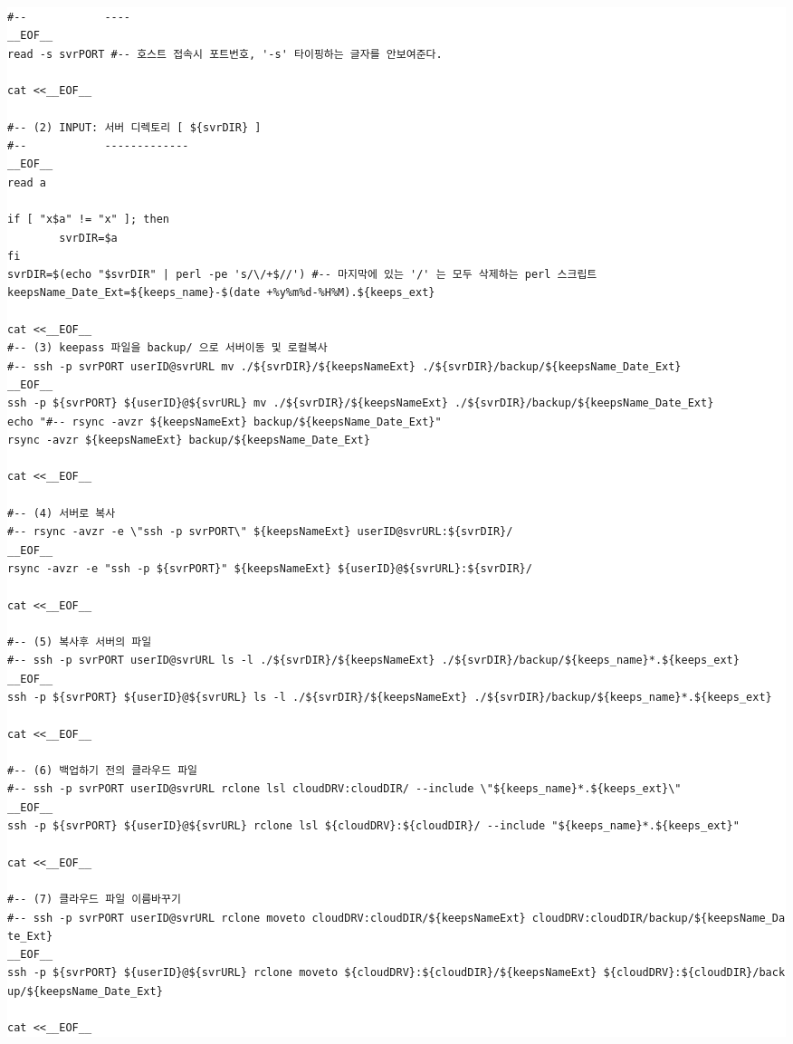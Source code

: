 ```
#--            ----
__EOF__
read -s svrPORT #-- 호스트 접속시 포트번호, '-s' 타이핑하는 글자를 안보여준다.

cat <<__EOF__

#-- (2) INPUT: 서버 디렉토리 [ ${svrDIR} ]
#--            -------------
__EOF__
read a

if [ "x$a" != "x" ]; then
        svrDIR=$a
fi
svrDIR=$(echo "$svrDIR" | perl -pe 's/\/+$//') #-- 마지막에 있는 '/' 는 모두 삭제하는 perl 스크립트
keepsName_Date_Ext=${keeps_name}-$(date +%y%m%d-%H%M).${keeps_ext}

cat <<__EOF__
#-- (3) keepass 파일을 backup/ 으로 서버이동 및 로컬복사
#-- ssh -p svrPORT userID@svrURL mv ./${svrDIR}/${keepsNameExt} ./${svrDIR}/backup/${keepsName_Date_Ext}
__EOF__
ssh -p ${svrPORT} ${userID}@${svrURL} mv ./${svrDIR}/${keepsNameExt} ./${svrDIR}/backup/${keepsName_Date_Ext}
echo "#-- rsync -avzr ${keepsNameExt} backup/${keepsName_Date_Ext}"
rsync -avzr ${keepsNameExt} backup/${keepsName_Date_Ext}

cat <<__EOF__

#-- (4) 서버로 복사
#-- rsync -avzr -e \"ssh -p svrPORT\" ${keepsNameExt} userID@svrURL:${svrDIR}/
__EOF__
rsync -avzr -e "ssh -p ${svrPORT}" ${keepsNameExt} ${userID}@${svrURL}:${svrDIR}/

cat <<__EOF__

#-- (5) 복사후 서버의 파일
#-- ssh -p svrPORT userID@svrURL ls -l ./${svrDIR}/${keepsNameExt} ./${svrDIR}/backup/${keeps_name}*.${keeps_ext}
__EOF__
ssh -p ${svrPORT} ${userID}@${svrURL} ls -l ./${svrDIR}/${keepsNameExt} ./${svrDIR}/backup/${keeps_name}*.${keeps_ext}

cat <<__EOF__

#-- (6) 백업하기 전의 클라우드 파일
#-- ssh -p svrPORT userID@svrURL rclone lsl cloudDRV:cloudDIR/ --include \"${keeps_name}*.${keeps_ext}\"
__EOF__
ssh -p ${svrPORT} ${userID}@${svrURL} rclone lsl ${cloudDRV}:${cloudDIR}/ --include "${keeps_name}*.${keeps_ext}"

cat <<__EOF__

#-- (7) 클라우드 파일 이름바꾸기
#-- ssh -p svrPORT userID@svrURL rclone moveto cloudDRV:cloudDIR/${keepsNameExt} cloudDRV:cloudDIR/backup/${keepsName_Date_Ext}
__EOF__
ssh -p ${svrPORT} ${userID}@${svrURL} rclone moveto ${cloudDRV}:${cloudDIR}/${keepsNameExt} ${cloudDRV}:${cloudDIR}/backup/${keepsName_Date_Ext}

cat <<__EOF__

```